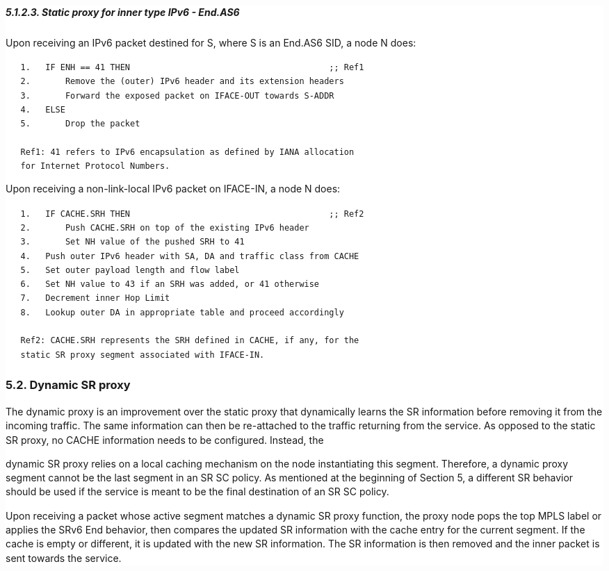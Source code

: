 ##### 5.1.2.3.  Static proxy for inner type IPv6 - End.AS6

Upon receiving an IPv6 packet destined for S, where S is an End.AS6
SID, a node N does:

```
   1.   IF ENH == 41 THEN                                        ;; Ref1
   2.       Remove the (outer) IPv6 header and its extension headers
   3.       Forward the exposed packet on IFACE-OUT towards S-ADDR
   4.   ELSE
   5.       Drop the packet

   Ref1: 41 refers to IPv6 encapsulation as defined by IANA allocation
   for Internet Protocol Numbers.
```

Upon receiving a non-link-local IPv6 packet on IFACE-IN, a node N
does:

```
   1.   IF CACHE.SRH THEN                                        ;; Ref2
   2.       Push CACHE.SRH on top of the existing IPv6 header
   3.       Set NH value of the pushed SRH to 41
   4.   Push outer IPv6 header with SA, DA and traffic class from CACHE
   5.   Set outer payload length and flow label
   6.   Set NH value to 43 if an SRH was added, or 41 otherwise
   7.   Decrement inner Hop Limit
   8.   Lookup outer DA in appropriate table and proceed accordingly

   Ref2: CACHE.SRH represents the SRH defined in CACHE, if any, for the
   static SR proxy segment associated with IFACE-IN.
```

### 5.2.  Dynamic SR proxy

The dynamic proxy is an improvement over the static proxy that
dynamically learns the SR information before removing it from the
incoming traffic.  The same information can then be re-attached to
the traffic returning from the service.  As opposed to the static SR
proxy, no CACHE information needs to be configured.  Instead, the

dynamic SR proxy relies on a local caching mechanism on the node
instantiating this segment.  Therefore, a dynamic proxy segment
cannot be the last segment in an SR SC policy.  As mentioned at the
beginning of Section 5, a different SR behavior should be used if the
service is meant to be the final destination of an SR SC policy.

Upon receiving a packet whose active segment matches a dynamic SR
proxy function, the proxy node pops the top MPLS label or applies the
SRv6 End behavior, then compares the updated SR information with the
cache entry for the current segment.  If the cache is empty or
different, it is updated with the new SR information.  The SR
information is then removed and the inner packet is sent towards the
service.
